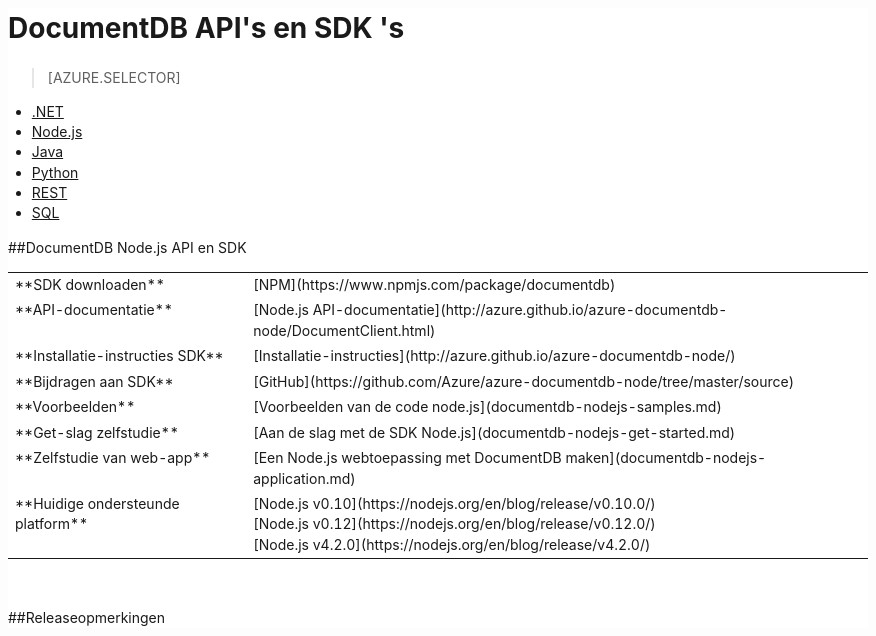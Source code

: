 <properties
    pageTitle="DocumentDB Node.js API & SDK | Microsoft Azure"
    description="Alle informatie over de Node.js API en SDK, inclusief release begindatums, buitengebruikstelling en wijzigingen hebt aangebracht tussen elke versie van de DocumentDB Node.js SDK."
    services="documentdb"
    documentationCenter="nodejs"
    authors="rnagpal"
    manager="jhubbard"
    editor="cgronlun"/>

<tags
    ms.service="documentdb"
    ms.workload="data-services"
    ms.tgt_pltfrm="na"
    ms.devlang="nodejs"
    ms.topic="article"
    ms.date="10/03/2016"
    ms.author="rnagpal"/>

# <a name="documentdb-apis-and-sdks"></a>DocumentDB API's en SDK 's

> [AZURE.SELECTOR]
- [.NET](documentdb-sdk-dotnet.md)
- [Node.js](documentdb-sdk-node.md)
- [Java](documentdb-sdk-java.md)
- [Python](documentdb-sdk-python.md)
- [REST](https://go.microsoft.com/fwlink/?LinkId=402413)
- [SQL](https://msdn.microsoft.com/library/azure/dn782250.aspx)

##<a name="documentdb-nodejs-api-and-sdk"></a>DocumentDB Node.js API en SDK

<table>
<tr><td>**SDK downloaden**</td><td>[NPM](https://www.npmjs.com/package/documentdb)</td></tr>
<tr><td>**API-documentatie**</td><td>[Node.js API-documentatie](http://azure.github.io/azure-documentdb-node/DocumentClient.html)</td></tr>
<tr><td>**Installatie-instructies SDK**</td><td>[Installatie-instructies](http://azure.github.io/azure-documentdb-node/)</td></tr>
<tr><td>**Bijdragen aan SDK**</td><td>[GitHub](https://github.com/Azure/azure-documentdb-node/tree/master/source)</td></tr>
<tr><td>**Voorbeelden**</td><td>[Voorbeelden van de code node.js](documentdb-nodejs-samples.md)</td></tr>
<tr><td>**Get-slag zelfstudie**</td><td>[Aan de slag met de SDK Node.js](documentdb-nodejs-get-started.md)</td></tr>
<tr><td>**Zelfstudie van web-app**</td><td>[Een Node.js webtoepassing met DocumentDB maken](documentdb-nodejs-application.md)</td></tr>
<tr><td>**Huidige ondersteunde platform**</td><td>[Node.js v0.10](https://nodejs.org/en/blog/release/v0.10.0/)<br/>[Node.js v0.12](https://nodejs.org/en/blog/release/v0.12.0/)<br/>[Node.js v4.2.0](https://nodejs.org/en/blog/release/v4.2.0/)</td></tr>
</table></br>

##<a name="release-notes"></a>Releaseopmerkingen
